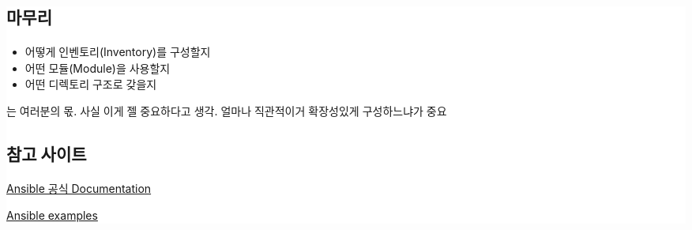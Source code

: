 ## 마무리

- 어떻게 인벤토리(Inventory)를 구성할지
- 어떤 모듈(Module)을 사용할지
- 어떤 디렉토리 구조로 갖을지

는 여러분의 몫. 사실 이게 젤 중요하다고 생각. 얼마나 직관적이거 확장성있게 구성하느냐가 중요

## 참고 사이트

[Ansible 공식 Documentation][1]

[Ansible examples][2]

[1]: http://docs.ansible.com/ansible/latest/index.html
[2]: https://github.com/ansible/ansible-examples


[1]: http://docs.ansible.com/ansible/latest/file_module.html